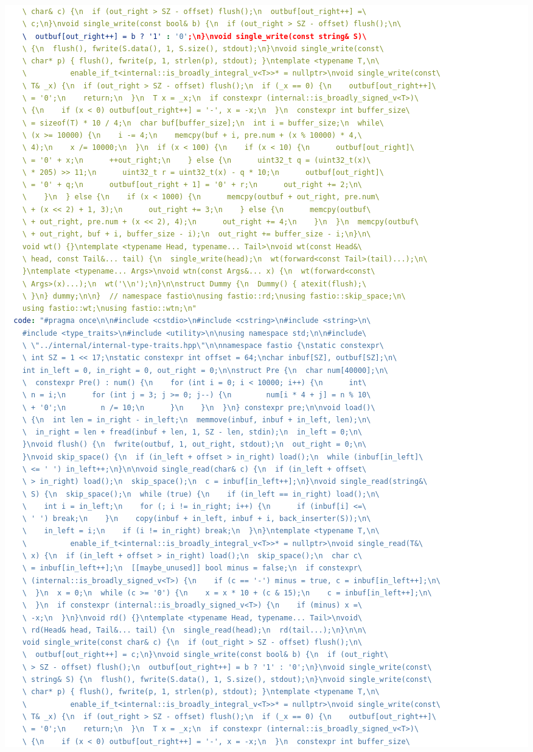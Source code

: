 ```yaml
    \ char& c) {\n  if (out_right > SZ - offset) flush();\n  outbuf[out_right++] =\
    \ c;\n}\nvoid single_write(const bool& b) {\n  if (out_right > SZ - offset) flush();\n\
    \  outbuf[out_right++] = b ? '1' : '0';\n}\nvoid single_write(const string& S)\
    \ {\n  flush(), fwrite(S.data(), 1, S.size(), stdout);\n}\nvoid single_write(const\
    \ char* p) { flush(), fwrite(p, 1, strlen(p), stdout); }\ntemplate <typename T,\n\
    \          enable_if_t<internal::is_broadly_integral_v<T>>* = nullptr>\nvoid single_write(const\
    \ T& _x) {\n  if (out_right > SZ - offset) flush();\n  if (_x == 0) {\n    outbuf[out_right++]\
    \ = '0';\n    return;\n  }\n  T x = _x;\n  if constexpr (internal::is_broadly_signed_v<T>)\
    \ {\n    if (x < 0) outbuf[out_right++] = '-', x = -x;\n  }\n  constexpr int buffer_size\
    \ = sizeof(T) * 10 / 4;\n  char buf[buffer_size];\n  int i = buffer_size;\n  while\
    \ (x >= 10000) {\n    i -= 4;\n    memcpy(buf + i, pre.num + (x % 10000) * 4,\
    \ 4);\n    x /= 10000;\n  }\n  if (x < 100) {\n    if (x < 10) {\n      outbuf[out_right]\
    \ = '0' + x;\n      ++out_right;\n    } else {\n      uint32_t q = (uint32_t(x)\
    \ * 205) >> 11;\n      uint32_t r = uint32_t(x) - q * 10;\n      outbuf[out_right]\
    \ = '0' + q;\n      outbuf[out_right + 1] = '0' + r;\n      out_right += 2;\n\
    \    }\n  } else {\n    if (x < 1000) {\n      memcpy(outbuf + out_right, pre.num\
    \ + (x << 2) + 1, 3);\n      out_right += 3;\n    } else {\n      memcpy(outbuf\
    \ + out_right, pre.num + (x << 2), 4);\n      out_right += 4;\n    }\n  }\n  memcpy(outbuf\
    \ + out_right, buf + i, buffer_size - i);\n  out_right += buffer_size - i;\n}\n\
    void wt() {}\ntemplate <typename Head, typename... Tail>\nvoid wt(const Head&\
    \ head, const Tail&... tail) {\n  single_write(head);\n  wt(forward<const Tail>(tail)...);\n\
    }\ntemplate <typename... Args>\nvoid wtn(const Args&... x) {\n  wt(forward<const\
    \ Args>(x)...);\n  wt('\\n');\n}\n\nstruct Dummy {\n  Dummy() { atexit(flush);\
    \ }\n} dummy;\n\n}  // namespace fastio\nusing fastio::rd;\nusing fastio::skip_space;\n\
    using fastio::wt;\nusing fastio::wtn;\n"
  code: "#pragma once\n\n#include <cstdio>\n#include <cstring>\n#include <string>\n\
    #include <type_traits>\n#include <utility>\n\nusing namespace std;\n\n#include\
    \ \"../internal/internal-type-traits.hpp\"\n\nnamespace fastio {\nstatic constexpr\
    \ int SZ = 1 << 17;\nstatic constexpr int offset = 64;\nchar inbuf[SZ], outbuf[SZ];\n\
    int in_left = 0, in_right = 0, out_right = 0;\n\nstruct Pre {\n  char num[40000];\n\
    \  constexpr Pre() : num() {\n    for (int i = 0; i < 10000; i++) {\n      int\
    \ n = i;\n      for (int j = 3; j >= 0; j--) {\n        num[i * 4 + j] = n % 10\
    \ + '0';\n        n /= 10;\n      }\n    }\n  }\n} constexpr pre;\n\nvoid load()\
    \ {\n  int len = in_right - in_left;\n  memmove(inbuf, inbuf + in_left, len);\n\
    \  in_right = len + fread(inbuf + len, 1, SZ - len, stdin);\n  in_left = 0;\n\
    }\nvoid flush() {\n  fwrite(outbuf, 1, out_right, stdout);\n  out_right = 0;\n\
    }\nvoid skip_space() {\n  if (in_left + offset > in_right) load();\n  while (inbuf[in_left]\
    \ <= ' ') in_left++;\n}\n\nvoid single_read(char& c) {\n  if (in_left + offset\
    \ > in_right) load();\n  skip_space();\n  c = inbuf[in_left++];\n}\nvoid single_read(string&\
    \ S) {\n  skip_space();\n  while (true) {\n    if (in_left == in_right) load();\n\
    \    int i = in_left;\n    for (; i != in_right; i++) {\n      if (inbuf[i] <=\
    \ ' ') break;\n    }\n    copy(inbuf + in_left, inbuf + i, back_inserter(S));\n\
    \    in_left = i;\n    if (i != in_right) break;\n  }\n}\ntemplate <typename T,\n\
    \          enable_if_t<internal::is_broadly_integral_v<T>>* = nullptr>\nvoid single_read(T&\
    \ x) {\n  if (in_left + offset > in_right) load();\n  skip_space();\n  char c\
    \ = inbuf[in_left++];\n  [[maybe_unused]] bool minus = false;\n  if constexpr\
    \ (internal::is_broadly_signed_v<T>) {\n    if (c == '-') minus = true, c = inbuf[in_left++];\n\
    \  }\n  x = 0;\n  while (c >= '0') {\n    x = x * 10 + (c & 15);\n    c = inbuf[in_left++];\n\
    \  }\n  if constexpr (internal::is_broadly_signed_v<T>) {\n    if (minus) x =\
    \ -x;\n  }\n}\nvoid rd() {}\ntemplate <typename Head, typename... Tail>\nvoid\
    \ rd(Head& head, Tail&... tail) {\n  single_read(head);\n  rd(tail...);\n}\n\n\
    void single_write(const char& c) {\n  if (out_right > SZ - offset) flush();\n\
    \  outbuf[out_right++] = c;\n}\nvoid single_write(const bool& b) {\n  if (out_right\
    \ > SZ - offset) flush();\n  outbuf[out_right++] = b ? '1' : '0';\n}\nvoid single_write(const\
    \ string& S) {\n  flush(), fwrite(S.data(), 1, S.size(), stdout);\n}\nvoid single_write(const\
    \ char* p) { flush(), fwrite(p, 1, strlen(p), stdout); }\ntemplate <typename T,\n\
    \          enable_if_t<internal::is_broadly_integral_v<T>>* = nullptr>\nvoid single_write(const\
    \ T& _x) {\n  if (out_right > SZ - offset) flush();\n  if (_x == 0) {\n    outbuf[out_right++]\
    \ = '0';\n    return;\n  }\n  T x = _x;\n  if constexpr (internal::is_broadly_signed_v<T>)\
    \ {\n    if (x < 0) outbuf[out_right++] = '-', x = -x;\n  }\n  constexpr int buffer_size\
```